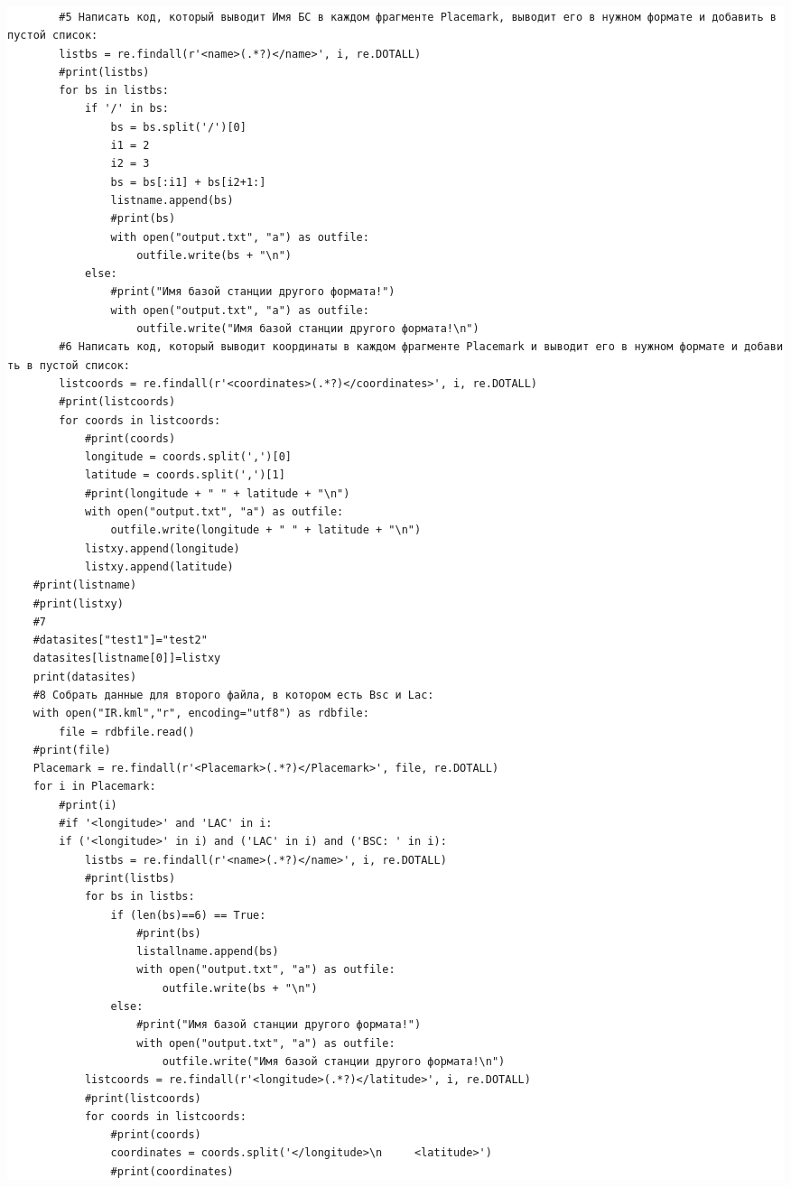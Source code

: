             #5 Написать код, который выводит Имя БС в каждом фрагменте Placemark, выводит его в нужном формате и добавить в пустой список:
            listbs = re.findall(r'<name>(.*?)</name>', i, re.DOTALL)
            #print(listbs)
            for bs in listbs:
                if '/' in bs:
                    bs = bs.split('/')[0]
                    i1 = 2
                    i2 = 3
                    bs = bs[:i1] + bs[i2+1:]
                    listname.append(bs)
                    #print(bs)
                    with open("output.txt", "a") as outfile:
                        outfile.write(bs + "\n")
                else:
                    #print("Имя базой станции другого формата!")
                    with open("output.txt", "a") as outfile:
                        outfile.write("Имя базой станции другого формата!\n")
            #6 Написать код, который выводит координаты в каждом фрагменте Placemark и выводит его в нужном формате и добавить в пустой список:
            listcoords = re.findall(r'<coordinates>(.*?)</coordinates>', i, re.DOTALL)
            #print(listcoords)
            for coords in listcoords:
                #print(coords)
                longitude = coords.split(',')[0]
                latitude = coords.split(',')[1]
                #print(longitude + " " + latitude + "\n")
                with open("output.txt", "a") as outfile:
                    outfile.write(longitude + " " + latitude + "\n")
                listxy.append(longitude)
                listxy.append(latitude)
        #print(listname)
        #print(listxy)
        #7
        #datasites["test1"]="test2"        
        datasites[listname[0]]=listxy
        print(datasites)
        #8 Собрать данные для второго файла, в котором есть Bsc и Lac:
        with open("IR.kml","r", encoding="utf8") as rdbfile:
            file = rdbfile.read()
        #print(file)
        Placemark = re.findall(r'<Placemark>(.*?)</Placemark>', file, re.DOTALL)
        for i in Placemark:
            #print(i)
            #if '<longitude>' and 'LAC' in i:
            if ('<longitude>' in i) and ('LAC' in i) and ('BSC: ' in i):
                listbs = re.findall(r'<name>(.*?)</name>', i, re.DOTALL)
                #print(listbs)
                for bs in listbs:
                    if (len(bs)==6) == True:
                        #print(bs)
                        listallname.append(bs)
                        with open("output.txt", "a") as outfile:
                            outfile.write(bs + "\n")
                    else:
                        #print("Имя базой станции другого формата!")
                        with open("output.txt", "a") as outfile:
                            outfile.write("Имя базой станции другого формата!\n")
                listcoords = re.findall(r'<longitude>(.*?)</latitude>', i, re.DOTALL)
                #print(listcoords)
                for coords in listcoords:
                    #print(coords)
                    coordinates = coords.split('</longitude>\n     <latitude>')
                    #print(coordinates)